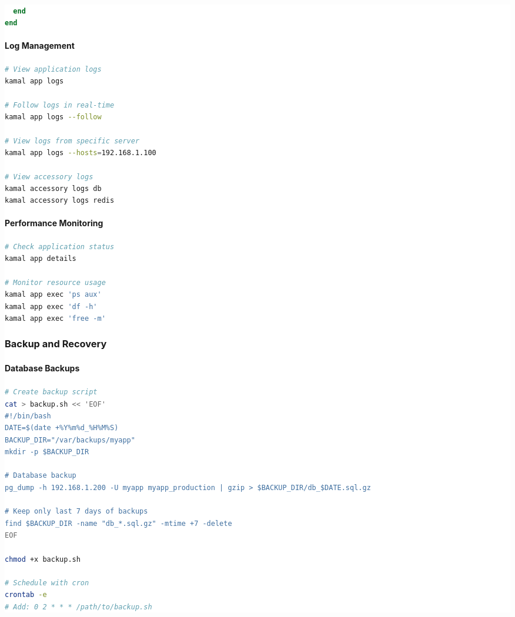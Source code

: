 ```ruby
  end
end
```

#### Log Management
```bash
# View application logs
kamal app logs

# Follow logs in real-time
kamal app logs --follow

# View logs from specific server
kamal app logs --hosts=192.168.1.100

# View accessory logs
kamal accessory logs db
kamal accessory logs redis
```

#### Performance Monitoring
```bash
# Check application status
kamal app details

# Monitor resource usage
kamal app exec 'ps aux'
kamal app exec 'df -h'
kamal app exec 'free -m'
```

### Backup and Recovery

#### Database Backups
```bash
# Create backup script
cat > backup.sh << 'EOF'
#!/bin/bash
DATE=$(date +%Y%m%d_%H%M%S)
BACKUP_DIR="/var/backups/myapp"
mkdir -p $BACKUP_DIR

# Database backup
pg_dump -h 192.168.1.200 -U myapp myapp_production | gzip > $BACKUP_DIR/db_$DATE.sql.gz

# Keep only last 7 days of backups
find $BACKUP_DIR -name "db_*.sql.gz" -mtime +7 -delete
EOF

chmod +x backup.sh

# Schedule with cron
crontab -e
# Add: 0 2 * * * /path/to/backup.sh
```
